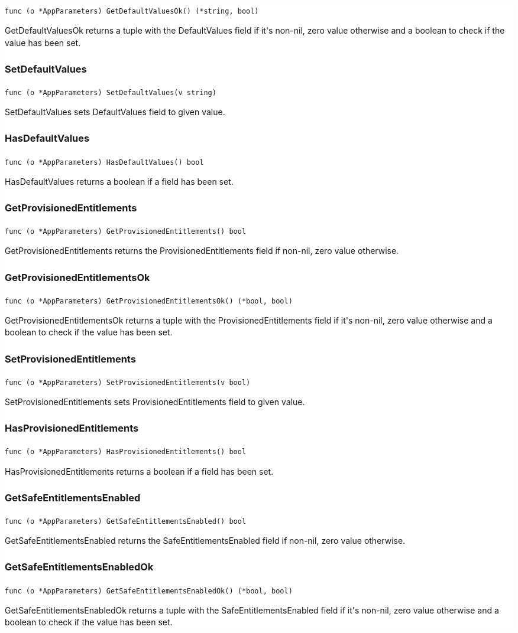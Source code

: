 `func (o *AppParameters) GetDefaultValuesOk() (*string, bool)`

GetDefaultValuesOk returns a tuple with the DefaultValues field if it's non-nil, zero value otherwise
and a boolean to check if the value has been set.

### SetDefaultValues

`func (o *AppParameters) SetDefaultValues(v string)`

SetDefaultValues sets DefaultValues field to given value.

### HasDefaultValues

`func (o *AppParameters) HasDefaultValues() bool`

HasDefaultValues returns a boolean if a field has been set.

### GetProvisionedEntitlements

`func (o *AppParameters) GetProvisionedEntitlements() bool`

GetProvisionedEntitlements returns the ProvisionedEntitlements field if non-nil, zero value otherwise.

### GetProvisionedEntitlementsOk

`func (o *AppParameters) GetProvisionedEntitlementsOk() (*bool, bool)`

GetProvisionedEntitlementsOk returns a tuple with the ProvisionedEntitlements field if it's non-nil, zero value otherwise
and a boolean to check if the value has been set.

### SetProvisionedEntitlements

`func (o *AppParameters) SetProvisionedEntitlements(v bool)`

SetProvisionedEntitlements sets ProvisionedEntitlements field to given value.

### HasProvisionedEntitlements

`func (o *AppParameters) HasProvisionedEntitlements() bool`

HasProvisionedEntitlements returns a boolean if a field has been set.

### GetSafeEntitlementsEnabled

`func (o *AppParameters) GetSafeEntitlementsEnabled() bool`

GetSafeEntitlementsEnabled returns the SafeEntitlementsEnabled field if non-nil, zero value otherwise.

### GetSafeEntitlementsEnabledOk

`func (o *AppParameters) GetSafeEntitlementsEnabledOk() (*bool, bool)`

GetSafeEntitlementsEnabledOk returns a tuple with the SafeEntitlementsEnabled field if it's non-nil, zero value otherwise
and a boolean to check if the value has been set.
